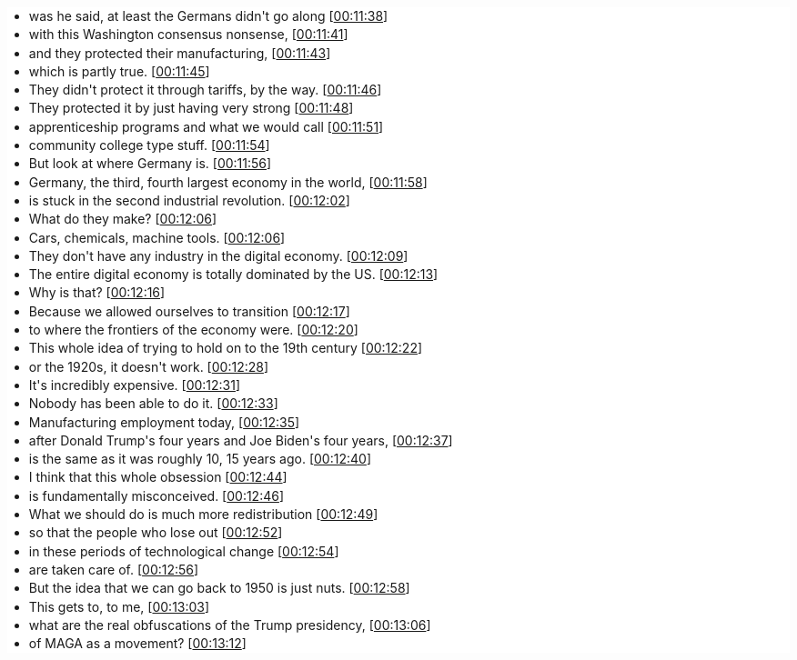 *  was he said, at least the Germans didn't go along [[00:11:38](https://www.youtube.com/watch?v=305ZAppMlN8&t=698.6600000000001s)]
*  with this Washington consensus nonsense, [[00:11:41](https://www.youtube.com/watch?v=305ZAppMlN8&t=701.62s)]
*  and they protected their manufacturing, [[00:11:43](https://www.youtube.com/watch?v=305ZAppMlN8&t=703.86s)]
*  which is partly true. [[00:11:45](https://www.youtube.com/watch?v=305ZAppMlN8&t=705.86s)]
*  They didn't protect it through tariffs, by the way. [[00:11:46](https://www.youtube.com/watch?v=305ZAppMlN8&t=706.98s)]
*  They protected it by just having very strong [[00:11:48](https://www.youtube.com/watch?v=305ZAppMlN8&t=708.86s)]
*  apprenticeship programs and what we would call [[00:11:51](https://www.youtube.com/watch?v=305ZAppMlN8&t=711.6999999999999s)]
*  community college type stuff. [[00:11:54](https://www.youtube.com/watch?v=305ZAppMlN8&t=714.6999999999999s)]
*  But look at where Germany is. [[00:11:56](https://www.youtube.com/watch?v=305ZAppMlN8&t=716.8199999999999s)]
*  Germany, the third, fourth largest economy in the world, [[00:11:58](https://www.youtube.com/watch?v=305ZAppMlN8&t=718.62s)]
*  is stuck in the second industrial revolution. [[00:12:02](https://www.youtube.com/watch?v=305ZAppMlN8&t=722.02s)]
*  What do they make? [[00:12:06](https://www.youtube.com/watch?v=305ZAppMlN8&t=726.06s)]
*  Cars, chemicals, machine tools. [[00:12:06](https://www.youtube.com/watch?v=305ZAppMlN8&t=726.9s)]
*  They don't have any industry in the digital economy. [[00:12:09](https://www.youtube.com/watch?v=305ZAppMlN8&t=729.5799999999999s)]
*  The entire digital economy is totally dominated by the US. [[00:12:13](https://www.youtube.com/watch?v=305ZAppMlN8&t=733.26s)]
*  Why is that? [[00:12:16](https://www.youtube.com/watch?v=305ZAppMlN8&t=736.8199999999999s)]
*  Because we allowed ourselves to transition [[00:12:17](https://www.youtube.com/watch?v=305ZAppMlN8&t=737.66s)]
*  to where the frontiers of the economy were. [[00:12:20](https://www.youtube.com/watch?v=305ZAppMlN8&t=740.3s)]
*  This whole idea of trying to hold on to the 19th century [[00:12:22](https://www.youtube.com/watch?v=305ZAppMlN8&t=742.8199999999999s)]
*  or the 1920s, it doesn't work. [[00:12:28](https://www.youtube.com/watch?v=305ZAppMlN8&t=748.62s)]
*  It's incredibly expensive. [[00:12:31](https://www.youtube.com/watch?v=305ZAppMlN8&t=751.42s)]
*  Nobody has been able to do it. [[00:12:33](https://www.youtube.com/watch?v=305ZAppMlN8&t=753.5s)]
*  Manufacturing employment today, [[00:12:35](https://www.youtube.com/watch?v=305ZAppMlN8&t=755.18s)]
*  after Donald Trump's four years and Joe Biden's four years, [[00:12:37](https://www.youtube.com/watch?v=305ZAppMlN8&t=757.26s)]
*  is the same as it was roughly 10, 15 years ago. [[00:12:40](https://www.youtube.com/watch?v=305ZAppMlN8&t=760.74s)]
*  I think that this whole obsession [[00:12:44](https://www.youtube.com/watch?v=305ZAppMlN8&t=764.3399999999999s)]
*  is fundamentally misconceived. [[00:12:46](https://www.youtube.com/watch?v=305ZAppMlN8&t=766.9s)]
*  What we should do is much more redistribution [[00:12:49](https://www.youtube.com/watch?v=305ZAppMlN8&t=769.4599999999999s)]
*  so that the people who lose out [[00:12:52](https://www.youtube.com/watch?v=305ZAppMlN8&t=772.86s)]
*  in these periods of technological change [[00:12:54](https://www.youtube.com/watch?v=305ZAppMlN8&t=774.42s)]
*  are taken care of. [[00:12:56](https://www.youtube.com/watch?v=305ZAppMlN8&t=776.78s)]
*  But the idea that we can go back to 1950 is just nuts. [[00:12:58](https://www.youtube.com/watch?v=305ZAppMlN8&t=778.3399999999999s)]
*  This gets to, to me, [[00:13:03](https://www.youtube.com/watch?v=305ZAppMlN8&t=783.8199999999999s)]
*  what are the real obfuscations of the Trump presidency, [[00:13:06](https://www.youtube.com/watch?v=305ZAppMlN8&t=786.74s)]
*  of MAGA as a movement? [[00:13:12](https://www.youtube.com/watch?v=305ZAppMlN8&t=792.3s)]